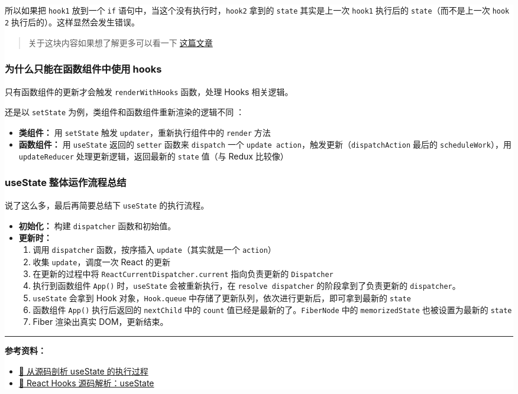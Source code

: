 所以如果把 `hook1` 放到一个 `if` 语句中，当这个没有执行时，`hook2` 拿到的 `state` 其实是上一次 `hook1` 执行后的 `state`（而不是上一次 `hook2` 执行后的）。这样显然会发生错误。

> 关于这块内容如果想了解更多可以看一下 [这篇文章](https://medium.com/the-guild/under-the-hood-of-reacts-hooks-system-eb59638c9dba)

### 为什么只能在函数组件中使用 hooks

只有函数组件的更新才会触发 `renderWithHooks` 函数，处理 Hooks 相关逻辑。

还是以 `setState` 为例，类组件和函数组件重新渲染的逻辑不同 ：

- **类组件：** 用 `setState` 触发 `updater`，重新执行组件中的 `render` 方法
- **函数组件：** 用 `useState` 返回的 `setter` 函数来 `dispatch` 一个 `update action`，触发更新（`dispatchAction` 最后的 `scheduleWork`），用 `updateReducer` 处理更新逻辑，返回最新的 `state` 值（与 Redux 比较像）

### useState 整体运作流程总结

说了这么多，最后再简要总结下 `useState` 的执行流程。

- **初始化：** 构建 `dispatcher` 函数和初始值。
- **更新时：**
  1. 调用 `dispatcher` 函数，按序插入 `update`（其实就是一个 `action`）
  2. 收集 `update`，调度一次 React 的更新
  3. 在更新的过程中将 `ReactCurrentDispatcher.current` 指向负责更新的 `Dispatcher`
  4. 执行到函数组件 `App()` 时，`useState` 会被重新执行，在 `resolve dispatcher` 的阶段拿到了负责更新的 `dispatcher`。
  5. `useState` 会拿到 Hook 对象，`Hook.queue` 中存储了更新队列，依次进行更新后，即可拿到最新的 `state`
  6. 函数组件 `App()` 执行后返回的 `nextChild` 中的 `count` 值已经是最新的了。`FiberNode` 中的 `memorizedState` 也被设置为最新的 `state`
  7. Fiber 渲染出真实 DOM，更新结束。

---

**参考资料：**

- [📝 从源码剖析 useState 的执行过程](https://juejin.im/post/6844903833764642830)
- [📝 React Hooks 源码解析：useState](https://juejin.im/post/6844903990958784526)
